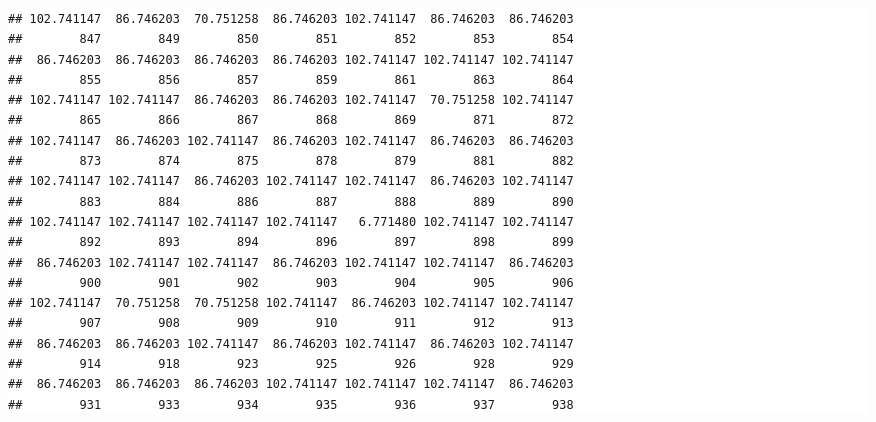     ## 102.741147  86.746203  70.751258  86.746203 102.741147  86.746203  86.746203 
    ##        847        849        850        851        852        853        854 
    ##  86.746203  86.746203  86.746203  86.746203 102.741147 102.741147 102.741147 
    ##        855        856        857        859        861        863        864 
    ## 102.741147 102.741147  86.746203  86.746203 102.741147  70.751258 102.741147 
    ##        865        866        867        868        869        871        872 
    ## 102.741147  86.746203 102.741147  86.746203 102.741147  86.746203  86.746203 
    ##        873        874        875        878        879        881        882 
    ## 102.741147 102.741147  86.746203 102.741147 102.741147  86.746203 102.741147 
    ##        883        884        886        887        888        889        890 
    ## 102.741147 102.741147 102.741147 102.741147   6.771480 102.741147 102.741147 
    ##        892        893        894        896        897        898        899 
    ##  86.746203 102.741147 102.741147  86.746203 102.741147 102.741147  86.746203 
    ##        900        901        902        903        904        905        906 
    ## 102.741147  70.751258  70.751258 102.741147  86.746203 102.741147 102.741147 
    ##        907        908        909        910        911        912        913 
    ##  86.746203  86.746203 102.741147  86.746203 102.741147  86.746203 102.741147 
    ##        914        918        923        925        926        928        929 
    ##  86.746203  86.746203  86.746203 102.741147 102.741147 102.741147  86.746203 
    ##        931        933        934        935        936        937        938 